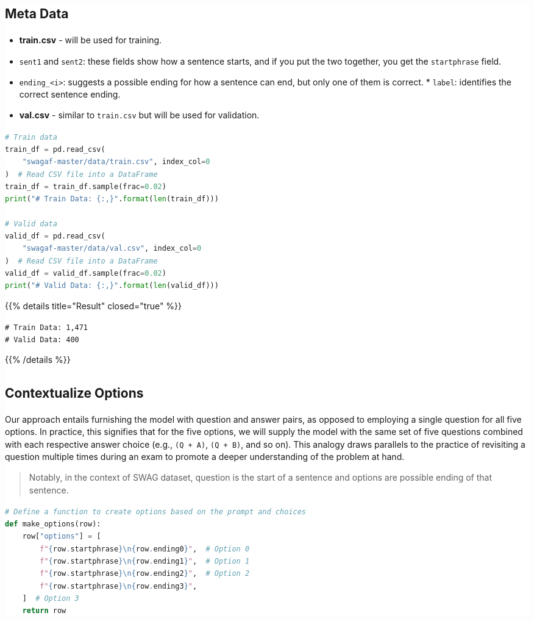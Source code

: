 ## Meta Data

- **train.csv** - will be used for training.
- `sent1` and `sent2`: these fields show how a sentence starts, and if you put the two together, you get the `startphrase` field.
- `ending_<i>`: suggests a possible ending for how a sentence can end, but only one of them is correct. \* `label`: identifies the correct sentence ending.

- **val.csv** - similar to `train.csv` but will be used for validation.

```python
# Train data
train_df = pd.read_csv(
    "swagaf-master/data/train.csv", index_col=0
)  # Read CSV file into a DataFrame
train_df = train_df.sample(frac=0.02)
print("# Train Data: {:,}".format(len(train_df)))

# Valid data
valid_df = pd.read_csv(
    "swagaf-master/data/val.csv", index_col=0
)  # Read CSV file into a DataFrame
valid_df = valid_df.sample(frac=0.02)
print("# Valid Data: {:,}".format(len(valid_df)))
```

{{% details title="Result" closed="true" %}}

```plain
# Train Data: 1,471
# Valid Data: 400
```

{{% /details %}}

## Contextualize Options

Our approach entails furnishing the model with question and answer pairs, as opposed to employing a single question for all five options. In practice, this signifies that for the five options, we will supply the model with the same set of five questions combined with each respective answer choice (e.g., `(Q + A)`, `(Q + B)`, and so on). This analogy draws parallels to the practice of revisiting a question multiple times during an exam to promote a deeper understanding of the problem at hand.

> Notably, in the context of SWAG dataset, question is the start of a sentence and options are possible ending of that sentence.

```python
# Define a function to create options based on the prompt and choices
def make_options(row):
    row["options"] = [
        f"{row.startphrase}\n{row.ending0}",  # Option 0
        f"{row.startphrase}\n{row.ending1}",  # Option 1
        f"{row.startphrase}\n{row.ending2}",  # Option 2
        f"{row.startphrase}\n{row.ending3}",
    ]  # Option 3
    return row
```

